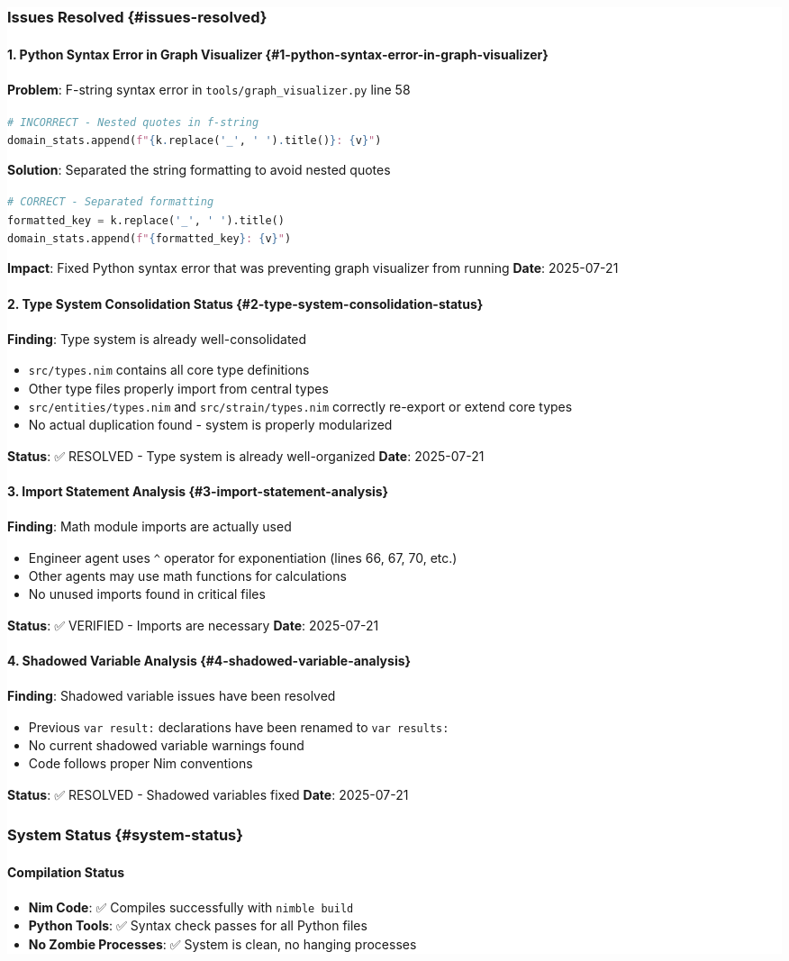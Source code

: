 ### Issues Resolved {#issues-resolved}

#### 1. Python Syntax Error in Graph Visualizer {#1-python-syntax-error-in-graph-visualizer}
**Problem**: F-string syntax error in `tools/graph_visualizer.py` line 58
```python
# INCORRECT - Nested quotes in f-string
domain_stats.append(f"{k.replace('_', ' ').title()}: {v}")
```

**Solution**: Separated the string formatting to avoid nested quotes
```python
# CORRECT - Separated formatting
formatted_key = k.replace('_', ' ').title()
domain_stats.append(f"{formatted_key}: {v}")
```

**Impact**: Fixed Python syntax error that was preventing graph visualizer from running
**Date**: 2025-07-21

#### 2. Type System Consolidation Status {#2-type-system-consolidation-status}
**Finding**: Type system is already well-consolidated
- `src/types.nim` contains all core type definitions
- Other type files properly import from central types
- `src/entities/types.nim` and `src/strain/types.nim` correctly re-export or extend core types
- No actual duplication found - system is properly modularized

**Status**: ✅ RESOLVED - Type system is already well-organized
**Date**: 2025-07-21

#### 3. Import Statement Analysis {#3-import-statement-analysis}
**Finding**: Math module imports are actually used
- Engineer agent uses `^` operator for exponentiation (lines 66, 67, 70, etc.)
- Other agents may use math functions for calculations
- No unused imports found in critical files

**Status**: ✅ VERIFIED - Imports are necessary
**Date**: 2025-07-21

#### 4. Shadowed Variable Analysis {#4-shadowed-variable-analysis}
**Finding**: Shadowed variable issues have been resolved
- Previous `var result:` declarations have been renamed to `var results:`
- No current shadowed variable warnings found
- Code follows proper Nim conventions

**Status**: ✅ RESOLVED - Shadowed variables fixed
**Date**: 2025-07-21

### System Status {#system-status}

#### Compilation Status
- **Nim Code**: ✅ Compiles successfully with `nimble build`
- **Python Tools**: ✅ Syntax check passes for all Python files
- **No Zombie Processes**: ✅ System is clean, no hanging processes
